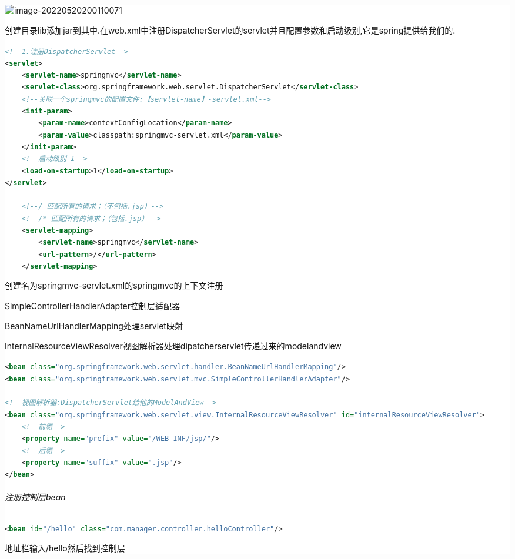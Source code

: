 ![image-20220520200110071](C:\Users\wrw\AppData\Roaming\Typora\typora-user-images\image-20220520200110071.png)

创建目录lib添加jar到其中.在web.xml中注册DispatcherServlet的servlet并且配置参数和启动级别,它是spring提供给我们的.

```xml
<!--1.注册DispatcherServlet-->
<servlet>
    <servlet-name>springmvc</servlet-name>
    <servlet-class>org.springframework.web.servlet.DispatcherServlet</servlet-class>
    <!--关联一个springmvc的配置文件:【servlet-name】-servlet.xml-->
    <init-param>
        <param-name>contextConfigLocation</param-name>
        <param-value>classpath:springmvc-servlet.xml</param-value>
    </init-param>
    <!--启动级别-1-->
    <load-on-startup>1</load-on-startup>
</servlet>
            
    <!--/ 匹配所有的请求；（不包括.jsp）-->
    <!--/* 匹配所有的请求；（包括.jsp）-->
    <servlet-mapping>
        <servlet-name>springmvc</servlet-name>
        <url-pattern>/</url-pattern>
    </servlet-mapping>            
```

创建名为springmvc-servlet.xml的springmvc的上下文注册

SimpleControllerHandlerAdapter控制层适配器

BeanNameUrlHandlerMapping处理servlet映射

InternalResourceViewResolver视图解析器处理dipatcherservlet传递过来的modelandview

```xml
<bean class="org.springframework.web.servlet.handler.BeanNameUrlHandlerMapping"/>
<bean class="org.springframework.web.servlet.mvc.SimpleControllerHandlerAdapter"/>

<!--视图解析器:DispatcherServlet给他的ModelAndView-->
<bean class="org.springframework.web.servlet.view.InternalResourceViewResolver" id="internalResourceViewResolver">
    <!--前缀-->
    <property name="prefix" value="/WEB-INF/jsp/"/>
    <!--后缀-->
    <property name="suffix" value=".jsp"/>
</bean>
```

###### 注册控制层bean

```xml
<bean id="/hello" class="com.manager.controller.helloController"/>
```

地址栏输入/hello然后找到控制层
